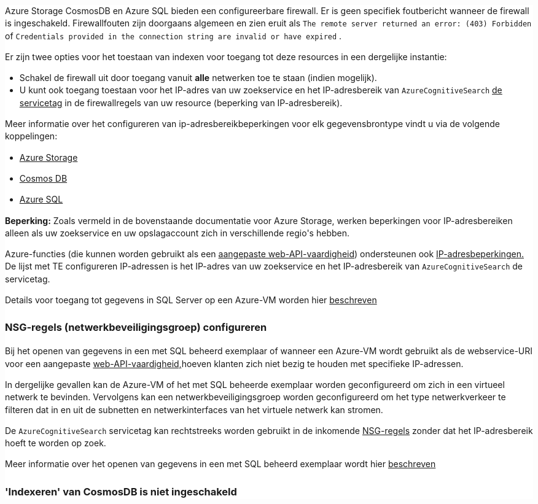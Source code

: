 Azure Storage CosmosDB en Azure SQL bieden een configureerbare firewall. Er is geen specifiek foutbericht wanneer de firewall is ingeschakeld. Firewallfouten zijn doorgaans algemeen en zien eruit als `The remote server returned an error: (403) Forbidden` of `Credentials provided in the connection string are invalid or have expired` .

Er zijn twee opties voor het toestaan van indexen voor toegang tot deze resources in een dergelijke instantie:

* Schakel de firewall uit door toegang vanuit **alle** netwerken toe te staan (indien mogelijk).
* U kunt ook toegang toestaan voor het IP-adres van uw zoekservice en het IP-adresbereik van `AzureCognitiveSearch` [de servicetag](../virtual-network/service-tags-overview.md#available-service-tags) in de firewallregels van uw resource (beperking van IP-adresbereik).

Meer informatie over het configureren van ip-adresbereikbeperkingen voor elk gegevensbrontype vindt u via de volgende koppelingen:

* [Azure Storage](../storage/common/storage-network-security.md#grant-access-from-an-internet-ip-range)

* [Cosmos DB](../storage/common/storage-network-security.md#grant-access-from-an-internet-ip-range)

* [Azure SQL](../azure-sql/database/firewall-configure.md#create-and-manage-ip-firewall-rules)

**Beperking:** Zoals vermeld in de bovenstaande documentatie voor Azure Storage, werken beperkingen voor IP-adresbereiken alleen als uw zoekservice en uw opslagaccount zich in verschillende regio's hebben.

Azure-functies (die kunnen worden gebruikt als een [aangepaste web-API-vaardigheid](cognitive-search-custom-skill-web-api.md)) ondersteunen ook [IP-adresbeperkingen.](../azure-functions/ip-addresses.md#ip-address-restrictions) De lijst met TE configureren IP-adressen is het IP-adres van uw zoekservice en het IP-adresbereik van `AzureCognitiveSearch` de servicetag.

Details voor toegang tot gegevens in SQL Server op een Azure-VM worden hier [beschreven](search-howto-connecting-azure-sql-iaas-to-azure-search-using-indexers.md)

### <a name="configure-network-security-group-nsg-rules"></a>NSG-regels (netwerkbeveiligingsgroep) configureren

Bij het openen van gegevens in een met SQL beheerd exemplaar of wanneer een Azure-VM wordt gebruikt als de webservice-URI voor een aangepaste [web-API-vaardigheid,](cognitive-search-custom-skill-web-api.md)hoeven klanten zich niet bezig te houden met specifieke IP-adressen.

In dergelijke gevallen kan de Azure-VM of het met SQL beheerde exemplaar worden geconfigureerd om zich in een virtueel netwerk te bevinden. Vervolgens kan een netwerkbeveiligingsgroep worden geconfigureerd om het type netwerkverkeer te filteren dat in en uit de subnetten en netwerkinterfaces van het virtuele netwerk kan stromen.

De `AzureCognitiveSearch` servicetag kan rechtstreeks worden gebruikt in de inkomende [NSG-regels](../virtual-network/manage-network-security-group.md#work-with-security-rules) zonder dat het IP-adresbereik hoeft te worden op zoek.

Meer informatie over het openen van gegevens in een met SQL beheerd exemplaar wordt hier [beschreven](search-howto-connecting-azure-sql-mi-to-azure-search-using-indexers.md)

### <a name="cosmosdb-indexing-isnt-enabled"></a>'Indexeren' van CosmosDB is niet ingeschakeld
